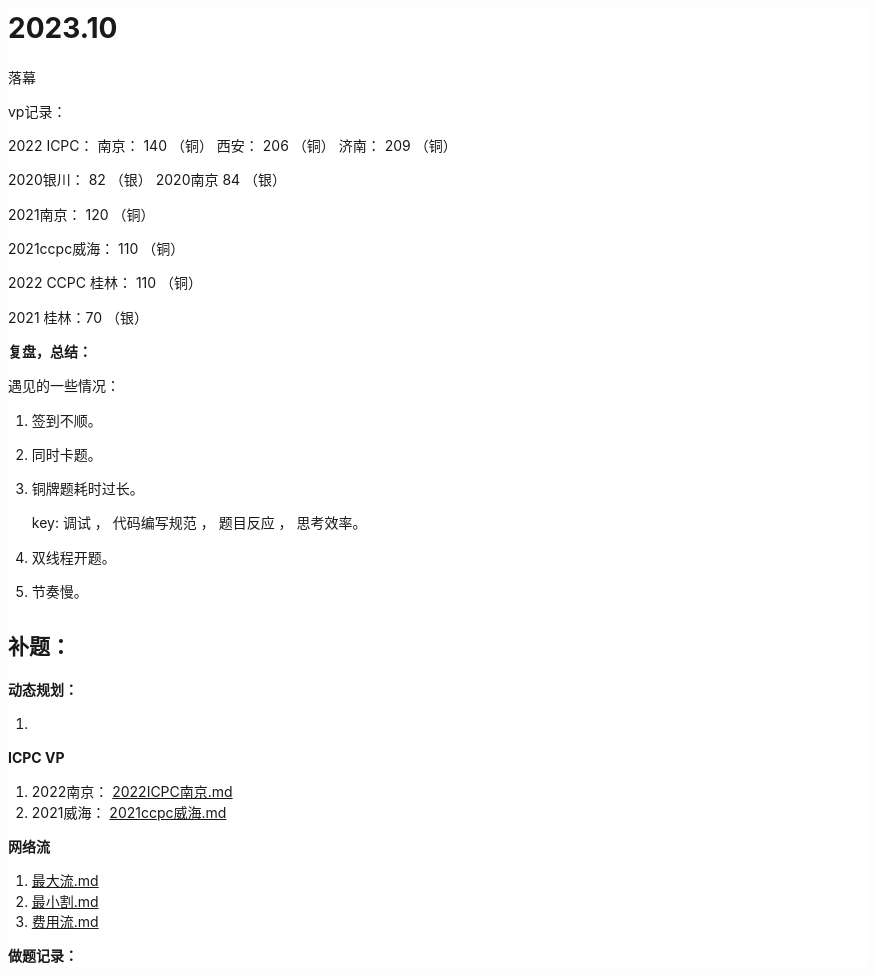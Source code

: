 # 2023.10

落幕

vp记录： 

2022 ICPC：
南京： 140 （铜）
西安： 206 （铜）
济南： 209 （铜）

2020银川： 82 （银）
2020南京   84 （银）

2021南京： 120 （铜）

2021ccpc威海： 110 （铜）

2022 CCPC
桂林： 110 （铜）

2021
桂林：70 （银）


**复盘，总结：**

遇见的一些情况：

1. 签到不顺。

2. 同时卡题。

3. 铜牌题耗时过长。

   key: 调试 ， 代码编写规范 ， 题目反应 ， 思考效率。

4. 双线程开题。

5. 节奏慢。

## 补题：

**动态规划：**

1. 

**ICPC VP**

1. 2022南京： [2022ICPC南京.md](..\..\problems\XCPC\2022ICPC南京.md) 
1. 2021威海： [2021ccpc威海.md](..\..\problems\XCPC\2021ccpc威海.md) 

**网络流**

1. [最大流.md](..\..\Logrithm\图论\流匹配\最大流.md) 
2. [最小割.md](..\..\Logrithm\图论\流匹配\最小割.md) 
3. [费用流.md](..\..\Logrithm\图论\流匹配\费用流.md) 



**做题记录：**
